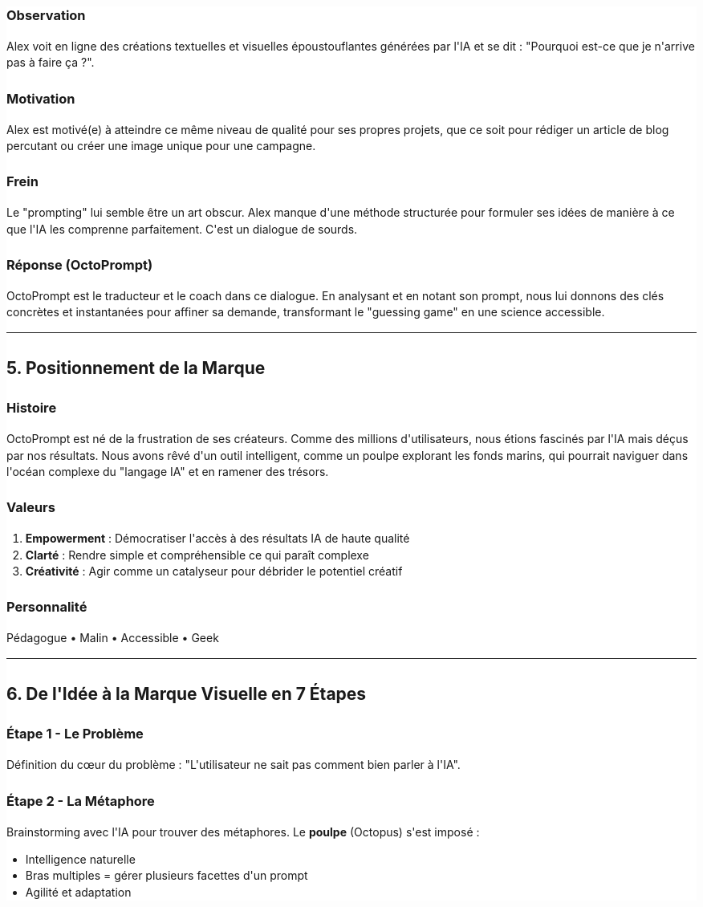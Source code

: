 ### Observation
Alex voit en ligne des créations textuelles et visuelles époustouflantes générées par l'IA et se dit : "Pourquoi est-ce que je n'arrive pas à faire ça ?".

### Motivation
Alex est motivé(e) à atteindre ce même niveau de qualité pour ses propres projets, que ce soit pour rédiger un article de blog percutant ou créer une image unique pour une campagne.

### Frein
Le "prompting" lui semble être un art obscur. Alex manque d'une méthode structurée pour formuler ses idées de manière à ce que l'IA les comprenne parfaitement. C'est un dialogue de sourds.

### Réponse (OctoPrompt)
OctoPrompt est le traducteur et le coach dans ce dialogue. En analysant et en notant son prompt, nous lui donnons des clés concrètes et instantanées pour affiner sa demande, transformant le "guessing game" en une science accessible.

---

## 5. Positionnement de la Marque

### Histoire
OctoPrompt est né de la frustration de ses créateurs. Comme des millions d'utilisateurs, nous étions fascinés par l'IA mais déçus par nos résultats. Nous avons rêvé d'un outil intelligent, comme un poulpe explorant les fonds marins, qui pourrait naviguer dans l'océan complexe du "langage IA" et en ramener des trésors.

### Valeurs
1. **Empowerment** : Démocratiser l'accès à des résultats IA de haute qualité
2. **Clarté** : Rendre simple et compréhensible ce qui paraît complexe
3. **Créativité** : Agir comme un catalyseur pour débrider le potentiel créatif

### Personnalité
Pédagogue • Malin • Accessible • Geek

---

## 6. De l'Idée à la Marque Visuelle en 7 Étapes

### Étape 1 - Le Problème
Définition du cœur du problème : "L'utilisateur ne sait pas comment bien parler à l'IA".

### Étape 2 - La Métaphore
Brainstorming avec l'IA pour trouver des métaphores. Le **poulpe** (Octopus) s'est imposé :
- Intelligence naturelle
- Bras multiples = gérer plusieurs facettes d'un prompt
- Agilité et adaptation
